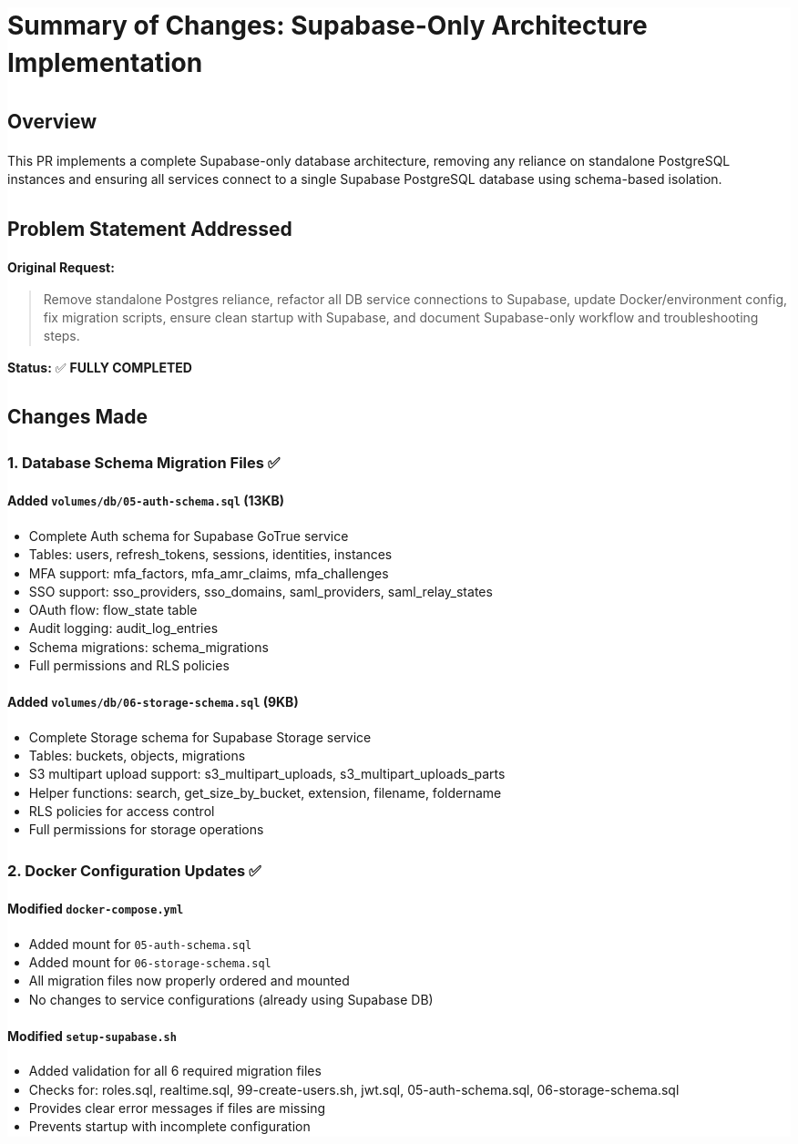 # Summary of Changes: Supabase-Only Architecture Implementation

## Overview

This PR implements a complete Supabase-only database architecture, removing any reliance on standalone PostgreSQL instances and ensuring all services connect to a single Supabase PostgreSQL database using schema-based isolation.

## Problem Statement Addressed

**Original Request:**
> Remove standalone Postgres reliance, refactor all DB service connections to Supabase, update Docker/environment config, fix migration scripts, ensure clean startup with Supabase, and document Supabase-only workflow and troubleshooting steps.

**Status:** ✅ **FULLY COMPLETED**

## Changes Made

### 1. Database Schema Migration Files ✅

#### Added `volumes/db/05-auth-schema.sql` (13KB)
- Complete Auth schema for Supabase GoTrue service
- Tables: users, refresh_tokens, sessions, identities, instances
- MFA support: mfa_factors, mfa_amr_claims, mfa_challenges
- SSO support: sso_providers, sso_domains, saml_providers, saml_relay_states
- OAuth flow: flow_state table
- Audit logging: audit_log_entries
- Schema migrations: schema_migrations
- Full permissions and RLS policies

#### Added `volumes/db/06-storage-schema.sql` (9KB)
- Complete Storage schema for Supabase Storage service
- Tables: buckets, objects, migrations
- S3 multipart upload support: s3_multipart_uploads, s3_multipart_uploads_parts
- Helper functions: search, get_size_by_bucket, extension, filename, foldername
- RLS policies for access control
- Full permissions for storage operations

### 2. Docker Configuration Updates ✅

#### Modified `docker-compose.yml`
- Added mount for `05-auth-schema.sql`
- Added mount for `06-storage-schema.sql`
- All migration files now properly ordered and mounted
- No changes to service configurations (already using Supabase DB)

#### Modified `setup-supabase.sh`
- Added validation for all 6 required migration files
- Checks for: roles.sql, realtime.sql, 99-create-users.sh, jwt.sql, 05-auth-schema.sql, 06-storage-schema.sql
- Provides clear error messages if files are missing
- Prevents startup with incomplete configuration
